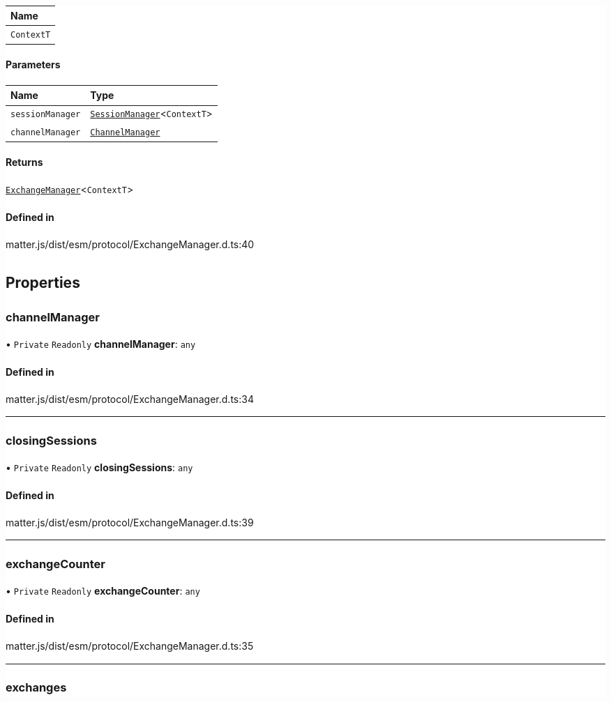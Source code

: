 | Name |
| :------ |
| `ContextT` |

#### Parameters

| Name | Type |
| :------ | :------ |
| `sessionManager` | [`SessionManager`](internal_.SessionManager.md)\<`ContextT`\> |
| `channelManager` | [`ChannelManager`](internal_.ChannelManager.md) |

#### Returns

[`ExchangeManager`](internal_.ExchangeManager.md)\<`ContextT`\>

#### Defined in

matter.js/dist/esm/protocol/ExchangeManager.d.ts:40

## Properties

### channelManager

• `Private` `Readonly` **channelManager**: `any`

#### Defined in

matter.js/dist/esm/protocol/ExchangeManager.d.ts:34

___

### closingSessions

• `Private` `Readonly` **closingSessions**: `any`

#### Defined in

matter.js/dist/esm/protocol/ExchangeManager.d.ts:39

___

### exchangeCounter

• `Private` `Readonly` **exchangeCounter**: `any`

#### Defined in

matter.js/dist/esm/protocol/ExchangeManager.d.ts:35

___

### exchanges

